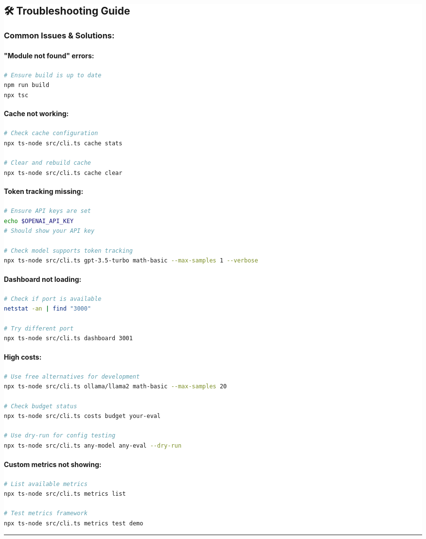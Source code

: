 
## 🛠️ Troubleshooting Guide

### **Common Issues & Solutions:**

#### **"Module not found" errors:**
```bash
# Ensure build is up to date
npm run build
npx tsc
```

#### **Cache not working:**
```bash
# Check cache configuration
npx ts-node src/cli.ts cache stats

# Clear and rebuild cache
npx ts-node src/cli.ts cache clear
```

#### **Token tracking missing:**
```bash
# Ensure API keys are set
echo $OPENAI_API_KEY
# Should show your API key

# Check model supports token tracking
npx ts-node src/cli.ts gpt-3.5-turbo math-basic --max-samples 1 --verbose
```

#### **Dashboard not loading:**
```bash
# Check if port is available
netstat -an | find "3000"

# Try different port
npx ts-node src/cli.ts dashboard 3001
```

#### **High costs:**
```bash
# Use free alternatives for development
npx ts-node src/cli.ts ollama/llama2 math-basic --max-samples 20

# Check budget status
npx ts-node src/cli.ts costs budget your-eval

# Use dry-run for config testing
npx ts-node src/cli.ts any-model any-eval --dry-run
```

#### **Custom metrics not showing:**
```bash
# List available metrics
npx ts-node src/cli.ts metrics list

# Test metrics framework
npx ts-node src/cli.ts metrics test demo
```

---